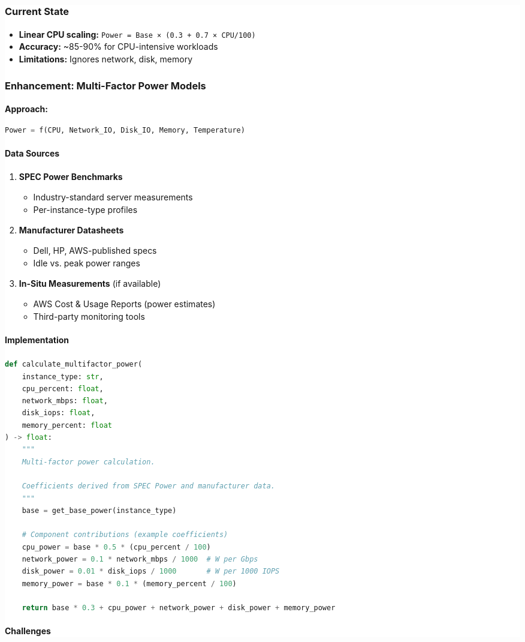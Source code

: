 ### Current State
- **Linear CPU scaling:** `Power = Base × (0.3 + 0.7 × CPU/100)`
- **Accuracy:** ~85-90% for CPU-intensive workloads
- **Limitations:** Ignores network, disk, memory

### Enhancement: Multi-Factor Power Models

**Approach:**
```python
Power = f(CPU, Network_IO, Disk_IO, Memory, Temperature)
```

#### Data Sources

1. **SPEC Power Benchmarks**
   - Industry-standard server measurements
   - Per-instance-type profiles

2. **Manufacturer Datasheets**
   - Dell, HP, AWS-published specs
   - Idle vs. peak power ranges

3. **In-Situ Measurements** (if available)
   - AWS Cost & Usage Reports (power estimates)
   - Third-party monitoring tools

#### Implementation

```python
def calculate_multifactor_power(
    instance_type: str,
    cpu_percent: float,
    network_mbps: float,
    disk_iops: float,
    memory_percent: float
) -> float:
    """
    Multi-factor power calculation.

    Coefficients derived from SPEC Power and manufacturer data.
    """
    base = get_base_power(instance_type)

    # Component contributions (example coefficients)
    cpu_power = base * 0.5 * (cpu_percent / 100)
    network_power = 0.1 * network_mbps / 1000  # W per Gbps
    disk_power = 0.01 * disk_iops / 1000       # W per 1000 IOPS
    memory_power = base * 0.1 * (memory_percent / 100)

    return base * 0.3 + cpu_power + network_power + disk_power + memory_power
```

#### Challenges
